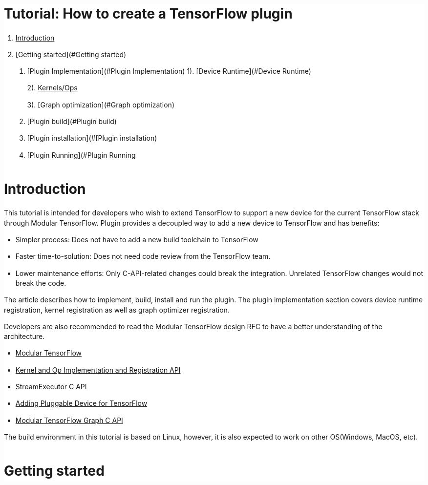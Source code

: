 # Tutorial: How to create a TensorFlow plugin
1. [Introduction](#Introduction)

2. [Getting started](#Getting started)

   1. [Plugin Implementation](#Plugin Implementation)
      1). [Device Runtime](#Device Runtime)

      2). [Kernels/Ops](#Kernels/Ops)

      3). [Graph optimization](#Graph optimization)

   2. [Plugin build](#Plugin build)

   3. [Plugin installation](#[Plugin installation)

   4. [Plugin Running](#Plugin Running

# **Introduction**

This tutorial is intended for developers who wish to extend TensorFlow to support a new device for the current TensorFlow stack through Modular TensorFlow. Plugin provides a decoupled way to add a new device to TensorFlow and has benefits:

  -  Simpler process: Does not have to add a new build toolchain to TensorFlow

  -  Faster time-to-solution: Does not need code review from the TensorFlow team.

  -  Lower maintenance efforts: Only C-API-related changes could break the integration. Unrelated TensorFlow changes would not break the code.

The article describes how to implement, build, install and run the plugin. The plugin implementation section covers device runtime registration, kernel registration as well as graph optimizer registration.

Developers are also recommended to read the Modular TensorFlow design RFC to have a better understanding of the architecture.

* [Modular TensorFlow](https://github.com/tensorflow/community/blob/master/rfcs/20190305-modular-tensorflow.md)

* [Kernel and Op Implementation and Registration API](https://github.com/tensorflow/community/blob/master/rfcs/20190814-kernel-and-op-registration.md)

* [StreamExecutor C API](https://github.com/tensorflow/community/blob/master/rfcs/20200612-stream-executor-c-api.md)

* [Adding Pluggable Device for TensorFlow](https://github.com/tensorflow/community/blob/master/rfcs/20200624-pluggable-device-for-tensorflow.md)

* [Modular TensorFlow Graph C API](https://github.com/tensorflow/community/blob/master/rfcs/20201027-modular-tensorflow-graph-c-api.md)

The build environment in this tutorial is based on Linux, however, it is also expected to work on other OS(Windows, MacOS, etc).

# **Getting started**
